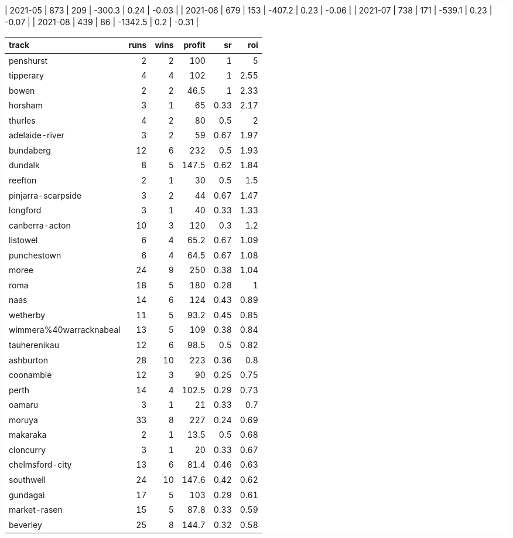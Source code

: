| 2021-05 |    873 |    209 |   -300.3 | 0.24 | -0.03 |
| 2021-06 |    679 |    153 |   -407.2 | 0.23 | -0.06 |
| 2021-07 |    738 |    171 |   -539.1 | 0.23 | -0.07 |
| 2021-08 |    439 |     86 |  -1342.5 | 0.2  | -0.31 |

| track                      |   runs |   wins |   profit |   sr |   roi |
|:---------------------------|-------:|-------:|---------:|-----:|------:|
| penshurst                  |      2 |      2 |    100   | 1    |  5    |
| tipperary                  |      4 |      4 |    102   | 1    |  2.55 |
| bowen                      |      2 |      2 |     46.5 | 1    |  2.33 |
| horsham                    |      3 |      1 |     65   | 0.33 |  2.17 |
| thurles                    |      4 |      2 |     80   | 0.5  |  2    |
| adelaide-river             |      3 |      2 |     59   | 0.67 |  1.97 |
| bundaberg                  |     12 |      6 |    232   | 0.5  |  1.93 |
| dundalk                    |      8 |      5 |    147.5 | 0.62 |  1.84 |
| reefton                    |      2 |      1 |     30   | 0.5  |  1.5  |
| pinjarra-scarpside         |      3 |      2 |     44   | 0.67 |  1.47 |
| longford                   |      3 |      1 |     40   | 0.33 |  1.33 |
| canberra-acton             |     10 |      3 |    120   | 0.3  |  1.2  |
| listowel                   |      6 |      4 |     65.2 | 0.67 |  1.09 |
| punchestown                |      6 |      4 |     64.5 | 0.67 |  1.08 |
| moree                      |     24 |      9 |    250   | 0.38 |  1.04 |
| roma                       |     18 |      5 |    180   | 0.28 |  1    |
| naas                       |     14 |      6 |    124   | 0.43 |  0.89 |
| wetherby                   |     11 |      5 |     93.2 | 0.45 |  0.85 |
| wimmera%40warracknabeal    |     13 |      5 |    109   | 0.38 |  0.84 |
| tauherenikau               |     12 |      6 |     98.5 | 0.5  |  0.82 |
| ashburton                  |     28 |     10 |    223   | 0.36 |  0.8  |
| coonamble                  |     12 |      3 |     90   | 0.25 |  0.75 |
| perth                      |     14 |      4 |    102.5 | 0.29 |  0.73 |
| oamaru                     |      3 |      1 |     21   | 0.33 |  0.7  |
| moruya                     |     33 |      8 |    227   | 0.24 |  0.69 |
| makaraka                   |      2 |      1 |     13.5 | 0.5  |  0.68 |
| cloncurry                  |      3 |      1 |     20   | 0.33 |  0.67 |
| chelmsford-city            |     13 |      6 |     81.4 | 0.46 |  0.63 |
| southwell                  |     24 |     10 |    147.6 | 0.42 |  0.62 |
| gundagai                   |     17 |      5 |    103   | 0.29 |  0.61 |
| market-rasen               |     15 |      5 |     87.8 | 0.33 |  0.59 |
| beverley                   |     25 |      8 |    144.7 | 0.32 |  0.58 |
